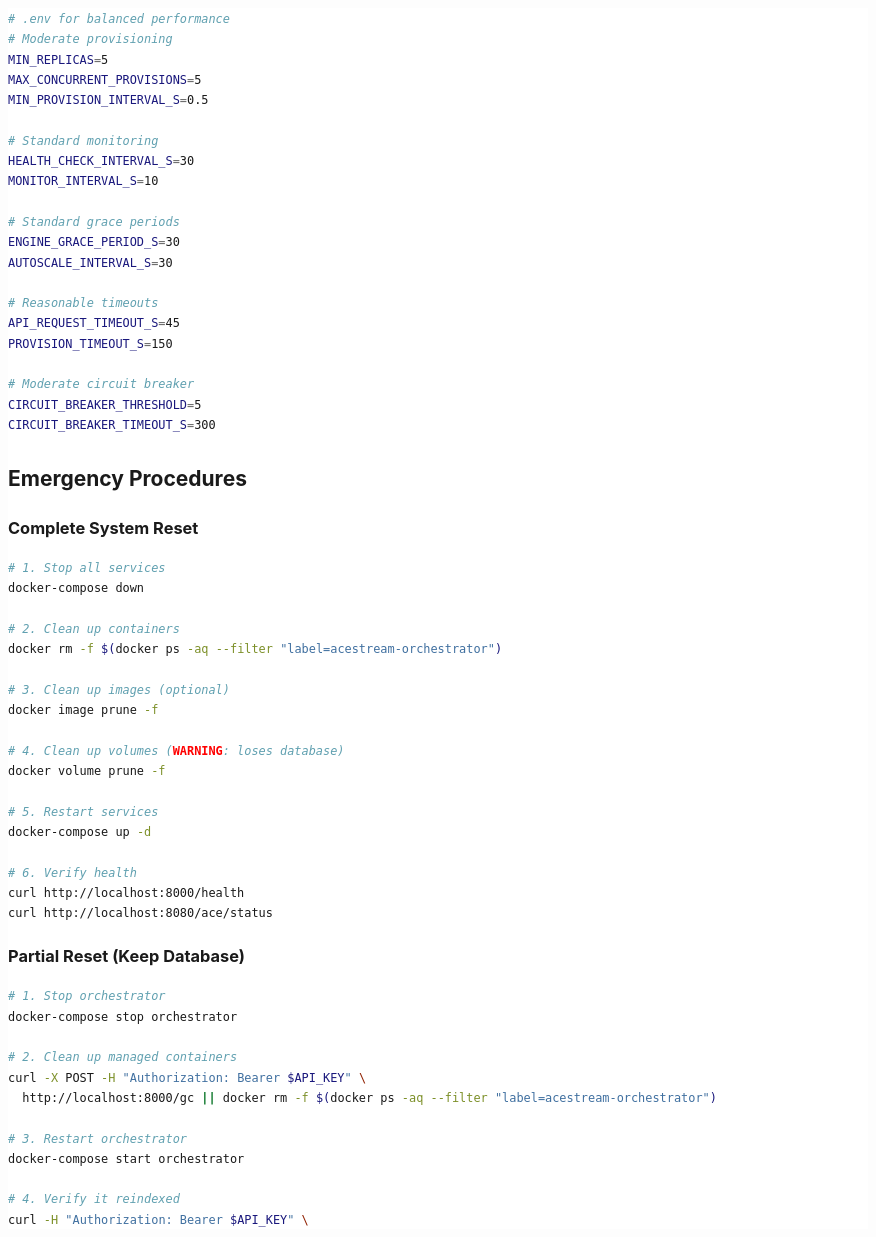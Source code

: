 ```bash
# .env for balanced performance
# Moderate provisioning
MIN_REPLICAS=5
MAX_CONCURRENT_PROVISIONS=5
MIN_PROVISION_INTERVAL_S=0.5

# Standard monitoring
HEALTH_CHECK_INTERVAL_S=30
MONITOR_INTERVAL_S=10

# Standard grace periods
ENGINE_GRACE_PERIOD_S=30
AUTOSCALE_INTERVAL_S=30

# Reasonable timeouts
API_REQUEST_TIMEOUT_S=45
PROVISION_TIMEOUT_S=150

# Moderate circuit breaker
CIRCUIT_BREAKER_THRESHOLD=5
CIRCUIT_BREAKER_TIMEOUT_S=300
```

## Emergency Procedures

### Complete System Reset

```bash
# 1. Stop all services
docker-compose down

# 2. Clean up containers
docker rm -f $(docker ps -aq --filter "label=acestream-orchestrator")

# 3. Clean up images (optional)
docker image prune -f

# 4. Clean up volumes (WARNING: loses database)
docker volume prune -f

# 5. Restart services
docker-compose up -d

# 6. Verify health
curl http://localhost:8000/health
curl http://localhost:8080/ace/status
```

### Partial Reset (Keep Database)

```bash
# 1. Stop orchestrator
docker-compose stop orchestrator

# 2. Clean up managed containers
curl -X POST -H "Authorization: Bearer $API_KEY" \
  http://localhost:8000/gc || docker rm -f $(docker ps -aq --filter "label=acestream-orchestrator")

# 3. Restart orchestrator
docker-compose start orchestrator

# 4. Verify it reindexed
curl -H "Authorization: Bearer $API_KEY" \
```